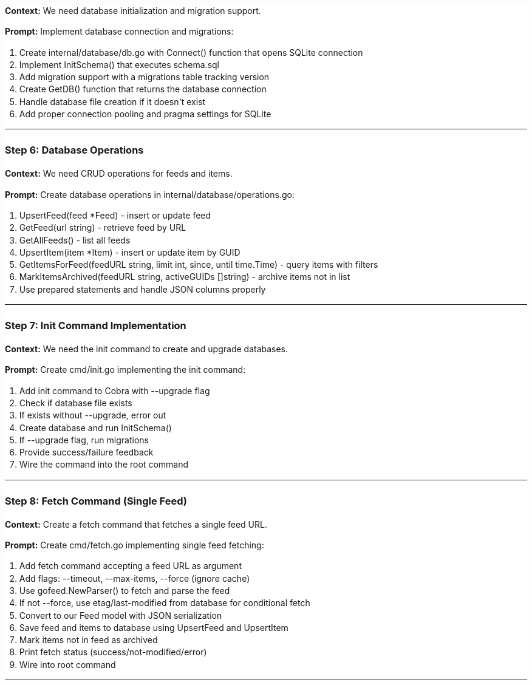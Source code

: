 **Context:** We need database initialization and migration support.

**Prompt:**
Implement database connection and migrations:
1. Create internal/database/db.go with Connect() function that opens SQLite connection
2. Implement InitSchema() that executes schema.sql
3. Add migration support with a migrations table tracking version
4. Create GetDB() function that returns the database connection
5. Handle database file creation if it doesn't exist
6. Add proper connection pooling and pragma settings for SQLite

---

### Step 6: Database Operations

**Context:** We need CRUD operations for feeds and items.

**Prompt:**
Create database operations in internal/database/operations.go:
1. UpsertFeed(feed *Feed) - insert or update feed
2. GetFeed(url string) - retrieve feed by URL  
3. GetAllFeeds() - list all feeds
4. UpsertItem(item *Item) - insert or update item by GUID
5. GetItemsForFeed(feedURL string, limit int, since, until time.Time) - query items with filters
6. MarkItemsArchived(feedURL string, activeGUIDs []string) - archive items not in list
7. Use prepared statements and handle JSON columns properly

---

### Step 7: Init Command Implementation

**Context:** We need the init command to create and upgrade databases.

**Prompt:**
Create cmd/init.go implementing the init command:
1. Add init command to Cobra with --upgrade flag
2. Check if database file exists
3. If exists without --upgrade, error out
4. Create database and run InitSchema()
5. If --upgrade flag, run migrations
6. Provide success/failure feedback
7. Wire the command into the root command

---

### Step 8: Fetch Command (Single Feed)

**Context:** Create a fetch command that fetches a single feed URL.

**Prompt:**
Create cmd/fetch.go implementing single feed fetching:
1. Add fetch command accepting a feed URL as argument
2. Add flags: --timeout, --max-items, --force (ignore cache)
3. Use gofeed.NewParser() to fetch and parse the feed
4. If not --force, use etag/last-modified from database for conditional fetch
5. Convert to our Feed model with JSON serialization
6. Save feed and items to database using UpsertFeed and UpsertItem
7. Mark items not in feed as archived
8. Print fetch status (success/not-modified/error)
9. Wire into root command

---